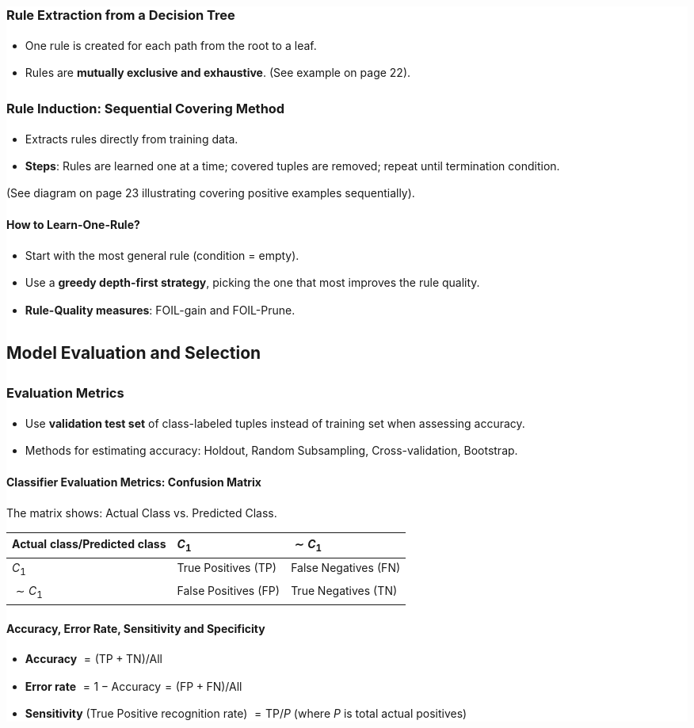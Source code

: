   

### Rule Extraction from a Decision Tree

- One rule is created for each path from the root to a leaf.

- Rules are **mutually exclusive and exhaustive**. (See example on page 22).

  

### Rule Induction: Sequential Covering Method

- Extracts rules directly from training data.

- **Steps**: Rules are learned one at a time; covered tuples are removed; repeat until termination condition.

(See diagram on page 23 illustrating covering positive examples sequentially).

  

#### How to Learn-One-Rule?

- Start with the most general rule (condition = empty).

- Use a **greedy depth-first strategy**, picking the one that most improves the rule quality.

- **Rule-Quality measures**: FOIL-gain and FOIL-Prune.

  

## Model Evaluation and Selection

  

### Evaluation Metrics

- Use **validation test set** of class-labeled tuples instead of training set when assessing accuracy.

- Methods for estimating accuracy: Holdout, Random Subsampling, Cross-validation, Bootstrap.

  

#### Classifier Evaluation Metrics: Confusion Matrix

The matrix shows: Actual Class vs. Predicted Class.

| Actual class/Predicted class | $C_1$                | $\sim C_1$           |
| :--------------------------- | :------------------- | :------------------- |
| $C_1$                        | True Positives (TP)  | False Negatives (FN) |
| $\sim C_1$                   | False Positives (FP) | True Negatives (TN)  |


#### Accuracy, Error Rate, Sensitivity and Specificity

- **Accuracy** $= (\text{TP} + \text{TN}) / \text{All}$

- **Error rate** $= 1 - \text{Accuracy} = (\text{FP} + \text{FN}) / \text{All}$

- **Sensitivity** (True Positive recognition rate) $= \text{TP} / P$ (where $P$ is total actual positives)
